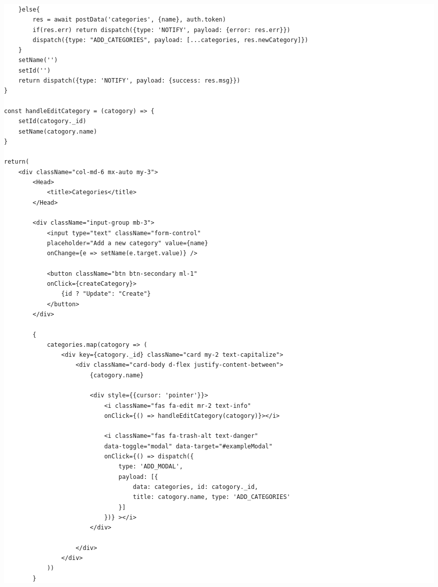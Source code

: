         }else{
            res = await postData('categories', {name}, auth.token)
            if(res.err) return dispatch({type: 'NOTIFY', payload: {error: res.err}})
            dispatch({type: "ADD_CATEGORIES", payload: [...categories, res.newCategory]})
        }
        setName('')
        setId('')
        return dispatch({type: 'NOTIFY', payload: {success: res.msg}})
    }

    const handleEditCategory = (catogory) => {
        setId(catogory._id)
        setName(catogory.name)
    }

    return(
        <div className="col-md-6 mx-auto my-3">
            <Head>
                <title>Categories</title>
            </Head>

            <div className="input-group mb-3">
                <input type="text" className="form-control"
                placeholder="Add a new category" value={name}
                onChange={e => setName(e.target.value)} />

                <button className="btn btn-secondary ml-1"
                onClick={createCategory}>
                    {id ? "Update": "Create"}
                </button>
            </div>

            {
                categories.map(catogory => (
                    <div key={catogory._id} className="card my-2 text-capitalize">
                        <div className="card-body d-flex justify-content-between">
                            {catogory.name}

                            <div style={{cursor: 'pointer'}}>
                                <i className="fas fa-edit mr-2 text-info"
                                onClick={() => handleEditCategory(catogory)}></i>

                                <i className="fas fa-trash-alt text-danger"
                                data-toggle="modal" data-target="#exampleModal"
                                onClick={() => dispatch({
                                    type: 'ADD_MODAL',
                                    payload: [{ 
                                        data: categories, id: catogory._id, 
                                        title: catogory.name, type: 'ADD_CATEGORIES' 
                                    }]
                                })} ></i>
                            </div>

                        </div>
                    </div>
                ))
            }
           